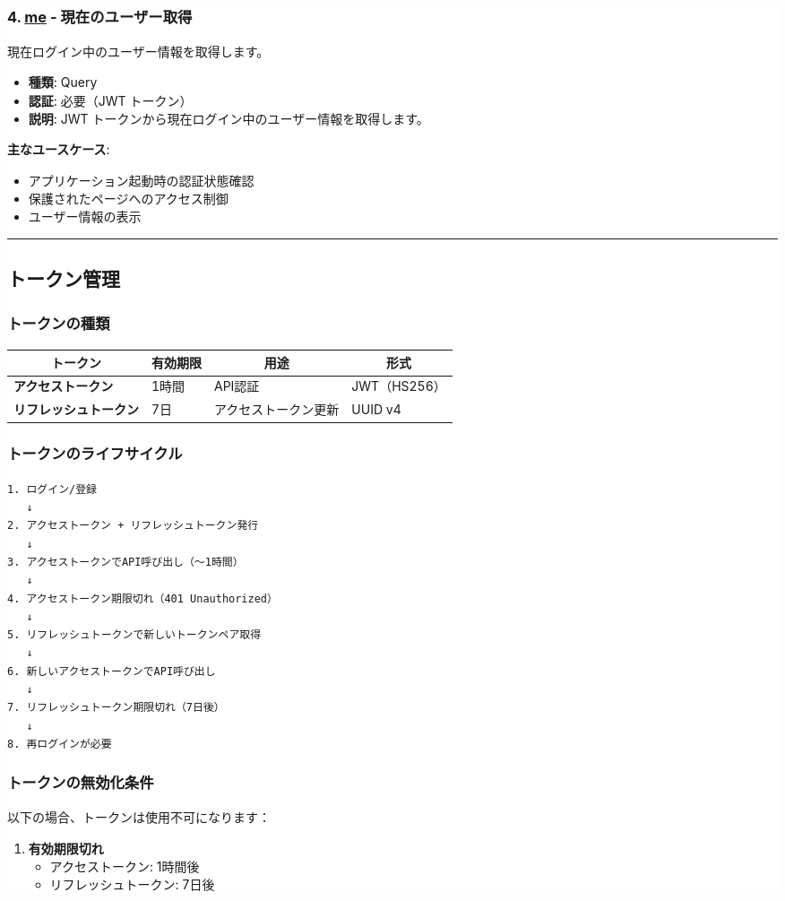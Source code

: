 
### 4. [me](./me.md) - 現在のユーザー取得

現在ログイン中のユーザー情報を取得します。

- **種類**: Query
- **認証**: 必要（JWT トークン）
- **説明**: JWT トークンから現在ログイン中のユーザー情報を取得します。

**主なユースケース**:
- アプリケーション起動時の認証状態確認
- 保護されたページへのアクセス制御
- ユーザー情報の表示

---

## トークン管理

### トークンの種類

| トークン | 有効期限 | 用途 | 形式 |
|---------|---------|------|------|
| **アクセストークン** | 1時間 | API認証 | JWT（HS256） |
| **リフレッシュトークン** | 7日 | アクセストークン更新 | UUID v4 |

### トークンのライフサイクル

```
1. ログイン/登録
   ↓
2. アクセストークン + リフレッシュトークン発行
   ↓
3. アクセストークンでAPI呼び出し（～1時間）
   ↓
4. アクセストークン期限切れ（401 Unauthorized）
   ↓
5. リフレッシュトークンで新しいトークンペア取得
   ↓
6. 新しいアクセストークンでAPI呼び出し
   ↓
7. リフレッシュトークン期限切れ（7日後）
   ↓
8. 再ログインが必要
```

### トークンの無効化条件

以下の場合、トークンは使用不可になります：

1. **有効期限切れ**
   - アクセストークン: 1時間後
   - リフレッシュトークン: 7日後
